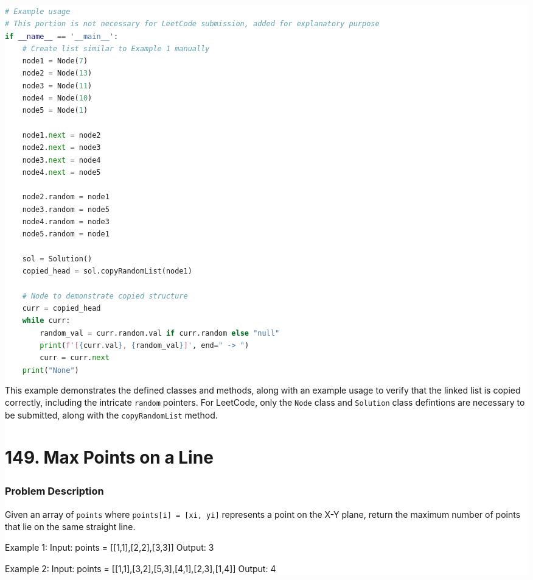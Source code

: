 ```python
# Example usage
# This portion is not necessary for LeetCode submission, added for explanatory purpose
if __name__ == '__main__':
    # Create list similar to Example 1 manually
    node1 = Node(7)
    node2 = Node(13)
    node3 = Node(11)
    node4 = Node(10)
    node5 = Node(1)
    
    node1.next = node2
    node2.next = node3
    node3.next = node4
    node4.next = node5
    
    node2.random = node1
    node3.random = node5
    node4.random = node3
    node5.random = node1
    
    sol = Solution()
    copied_head = sol.copyRandomList(node1)
    
    # Node to demonstrate copied structure
    curr = copied_head
    while curr:
        random_val = curr.random.val if curr.random else "null"
        print(f'[{curr.val}, {random_val}]', end=" -> ")
        curr = curr.next
    print("None")

```

This example demonstrates the defined classes and methods, along with an example usage to verify that the linked list is copied correctly, including the intricate `random` pointers. For LeetCode, only the `Node` class and `Solution` class defintions are necessary to be submitted, along with the `copyRandomList` method.

# 149. Max Points on a Line

### Problem Description 
Given an array of `points` where `points[i] = [xi, yi]` represents a point on the X-Y plane, return the maximum number of points that lie on the same straight line.


Example 1:
Input: points = [[1,1],[2,2],[3,3]]
Output: 3

Example 2:
Input: points = [[1,1],[3,2],[5,3],[4,1],[2,3],[1,4]]
Output: 4
